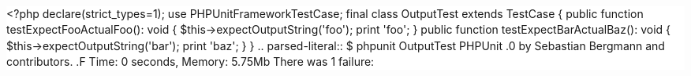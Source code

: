 </tr>
<tr class="even">
<td>&lt;?php declare(strict_types=1);</td>
</tr>
<tr class="odd">
<td>use PHPUnitFrameworkTestCase;</td>
</tr>
<tr class="even">
<td>final class OutputTest extends TestCase</td>
</tr>
<tr class="odd">
<td>{</td>
</tr>
<tr class="even">
<td>public function testExpectFooActualFoo(): void</td>
</tr>
<tr class="odd">
<td>{</td>
</tr>
<tr class="even">
<td>$this-&gt;expectOutputString('foo');</td>
</tr>
<tr class="odd">
<td>print 'foo';</td>
</tr>
<tr class="even">
<td>}</td>
</tr>
<tr class="odd">
<td>public function testExpectBarActualBaz(): void</td>
</tr>
<tr class="even">
<td>{</td>
</tr>
<tr class="odd">
<td>$this-&gt;expectOutputString('bar');</td>
</tr>
<tr class="even">
<td>print 'baz';</td>
</tr>
<tr class="odd">
<td>}</td>
</tr>
<tr class="even">
<td>}</td>
</tr>
<tr class="odd">
<td>.. parsed-literal::</td>
</tr>
<tr class="even">
<td>$ phpunit OutputTest</td>
</tr>
<tr class="odd">
<td>PHPUnit .0 by Sebastian Bergmann and contributors.</td>
</tr>
<tr class="even">
<td>.F</td>
</tr>
<tr class="odd">
<td>Time: 0 seconds, Memory: 5.75Mb</td>
</tr>
<tr class="even">
<td>There was 1 failure:</td>
</tr>